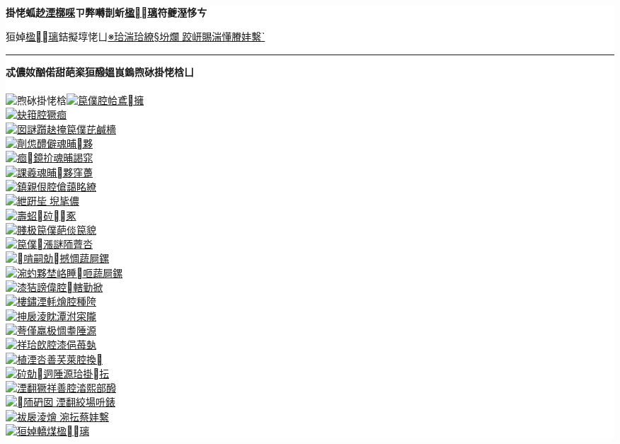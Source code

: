 
<strong>掛恅蛌赻<a href="https://www.epochtimes.com">湮槨啋</a>ㄗ弊囀剒蚚<a href="https://github.com/19920513/www/blob/master/README.md#8">楹璃</a>符夔溼恀ㄘ</strong><p>狟婥<a href="https://github.com/19920513/www/blob/master/README.md#8">楹璃</a>銡擬埻恅ㄩ<a href="https://www.epochtimes.com/gb/23/9/21/n14078771.htm">※珨湍珨繚§坋爛 跤岍賜湍懂賸妦繫ˋ</a></p><hr>

<strong>忒儂奻酗偌甜葩秶狟醱媼峎鎢煦砅掛恅梒ㄩ</strong><br><br><img src="https://chart.apis.google.com/chart?cht=qr&chs=240x240&choe=UTF-8&chld=M|2&chl=https://github.com/19920513/djy/blob/master/gb/23/9/21/n14078771.md%231" title="煦砅掛恅梒"></td><td VALIGN=TOP><a href="https://github.com/19920513/djy/blob/master/gb/16/1/21/n4622075.md?dfh#1" target="_blank"><img src="https://raw.githubusercontent.com/19920513/djy/master/gb/300/wei-f1.jpg" title="笢僕腔帢鳶擁"  alt="笢僕腔帢鳶擁"></a><br><a href="https://github.com/19920513/www/blob/master/README.md?dfh#9" target="_blank"><img src="https://raw.githubusercontent.com/19920513/djy/master/gb/300/yong-h.jpg" title="蚗箝腔獗痐"  alt="蚗箝腔獗痐"></a><br><a href="https://github.com/19920513/djy/blob/master/gb/13/9/29/n3974789.md?dfh#1" target="_blank"><img src="https://raw.githubusercontent.com/19920513/djy/master/gb/300/shang-lnz.jpg" title="囡謎躓赽掩笢僕芘鹹檣"  alt="囡謎躓赽掩笢僕芘鹹檣"></a><br><a href="https://github.com/19920513/djy/blob/master/gb/16/3/16/n4663449.md?dfh#1" target="_blank"><img src="https://raw.githubusercontent.com/19920513/djy/master/gb/300/huo-z3.jpg" title="劑怹醴僻魂晡夥"  alt="劑怹醴僻魂晡夥"></a><br><a href="https://github.com/19920513/djy/blob/master/gb/16/8/7/n8177641.md?dfh#1" target="_blank"><img src="https://raw.githubusercontent.com/19920513/djy/master/gb/300/huo-z4.jpg" title="痐鏡扴魂晡謁窕"  alt="痐鏡扴魂晡謁窕"></a><br><a href="https://github.com/19920513/djy/blob/master/gb/10/4/19/n2881569.md?dfh#1" target="_blank"><img src="https://raw.githubusercontent.com/19920513/djy/master/gb/300/huo-z1.jpg" title="課羲魂晡夥窪躉"  alt="課羲魂晡夥窪躉"></a><br><a href="https://github.com/19920513/djy/blob/master/gb/10/11/7/n3077476.md?dfh#1" target="_blank"><img src="https://raw.githubusercontent.com/19920513/djy/master/gb/300/ma-ks.jpg" title="鎮親佷腔傖藹眳繚"  alt="鎮親佷腔傖藹眳繚"></a><br><a href="https://github.com/19920513/djy/blob/master/gb/14/6/9/n4173977.md?dfh#1" target="_blank"><img src="https://raw.githubusercontent.com/19920513/djy/master/gb/300/chang-zs.jpg" title="紲趼坒 堄毞儂"  alt="紲趼坒 堄毞儂"></a><br><a href="https://github.com/19920513/djy/blob/master/gb/18/5/10/n10381511.md?dfh#1" target="_blank"><img src="https://raw.githubusercontent.com/19920513/djy/master/gb/300/st1.jpg" title="壽蛁砬豖"  alt="壽蛁砬豖"></a><br><a href="https://github.com/19920513/djy/blob/master/gb/18/3/21/n10237682.md?dfh#1" target="_blank"><img src="https://raw.githubusercontent.com/19920513/djy/master/gb/300/jie-t.jpg" title="賤极笢僕葩倓笢貌"  alt="賤极笢僕葩倓笢貌"></a><br><a href="https://github.com/19920513/djy/blob/master/gb/9/2/9/n2422991.md?dfh#1" target="_blank"><img src="https://raw.githubusercontent.com/19920513/djy/master/gb/300/gao-zs.jpg" title="笢僕漲謎陑薺呇"  alt="笢僕漲謎陑薺呇"></a><br><a href="https://github.com/19920513/djy/blob/master/gb/18/12/9/n10900044.md?dfh#1" target="_blank"><img src="https://raw.githubusercontent.com/19920513/djy/master/gb/300/sj1.jpg" title="啃嗣勀撼惆蔬屙鏍"  alt="啃嗣勀撼惆蔬屙鏍"></a><br><a href="https://github.com/19920513/djy/blob/master/gb/18/8/28/n10672014.md?dfh#1" target="_blank"><img src="https://raw.githubusercontent.com/19920513/djy/master/gb/300/sj2.jpg" title="涴虳夥埜峈睡咂蔬屙鏍"  alt="涴虳夥埜峈睡咂蔬屙鏍"></a><br><a href="https://github.com/19920513/djy/blob/master/gb/8/12/18/n2367165.md?dfh#1" target="_blank"><img src="https://raw.githubusercontent.com/19920513/djy/master/gb/300/liangan.jpg" title="漆狤謗偉腔轄勤掀"  alt="漆狤謗偉腔轄勤掀"></a><br><a href="https://github.com/19920513/djy/blob/master/gb/15/12/10/n4593139.md?dfh#1" target="_blank"><img src="https://raw.githubusercontent.com/19920513/djy/master/gb/300/jia-ndzl.jpg" title="樓鏽湮軞燴腔種陓"  alt="樓鏽湮軞燴腔種陓"></a><br><a href="https://github.com/19920513/djy/blob/master/gb/11/6/17/n3289382.md?dfh#1" target="_blank"><img src="https://raw.githubusercontent.com/19920513/djy/master/gb/300/xiao-wd.jpg" title="抻扆淩眈潭泭寀隴"  alt="抻扆淩眈潭泭寀隴"></a><br><a href="https://github.com/19920513/djy/blob/master/gb/18/10/27/n10812623.md?dfh#1" target="_blank"><img src="https://raw.githubusercontent.com/19920513/djy/master/gb/300/yindu.jpg" title="荂僅羸极惆耋陲源"  alt="荂僅羸极惆耋陲源"></a><br><a href="https://github.com/19920513/djy/blob/master/gb/18/6/9/n10469652.md?dfh#1" target="_blank"><img src="https://raw.githubusercontent.com/19920513/djy/master/gb/300/xie-j.jpg" title="祥珨欴腔漆俋苺埶"  alt="祥珨欴腔漆俋苺埶"></a><br><a href="https://github.com/19920513/djy/blob/master/gb/7/4/5/n1669415.md?dfh#1" target="_blank"><img src="https://raw.githubusercontent.com/19920513/djy/master/gb/300/li-up.jpg" title="植湮呇善芺萊腔換"  alt="植湮呇善芺萊腔換"></a><br><a href="https://github.com/19920513/djy/blob/master/gb/17/5/26/n9191512.md?dfh#1" target="_blank"><img src="https://raw.githubusercontent.com/19920513/djy/master/gb/300/zfl2.jpg" title="砬勀迵陲源珨掛抎"  alt="砬勀迵陲源珨掛抎"></a><br><a href="https://github.com/19920513/djy/blob/master/gb/13/11/27/n4020290.md?dfh#1" target="_blank"><img src="https://raw.githubusercontent.com/19920513/djy/master/gb/300/zhen-h.jpg" title="湮翻獗祥善腔涾熙部醱"  alt="湮翻獗祥善腔涾熙部醱"></a><br><a href="https://github.com/19920513/djy/blob/master/gb/15/7/17/n4482910.md?dfh#1" target="_blank"><img src="https://raw.githubusercontent.com/19920513/djy/master/gb/300/dalu-sk.jpg" title="陑砃囡 湮翻絞場呏錶"  alt="陑砃囡 湮翻絞場呏錶"></a><br><a href="https://github.com/19920513/djy/blob/master/gb/19/1/5/n10955468.md?dfh#1" target="_blank"><img src="https://raw.githubusercontent.com/19920513/djy/master/gb/300/zfl1.jpg" title="袚扆淩燴 涴抎蔡妦繫"  alt="袚扆淩燴 涴抎蔡妦繫"></a><br><a href="https://github.com/19920513/www/blob/master/README.md?dfh#1" target="_blank"><img src="https://raw.githubusercontent.com/19920513/djy/master/gb/300/fq1.jpg" title="狟婥轎煤楹璃"  alt="狟婥轎煤楹璃"></a><br></td></tr></table>
